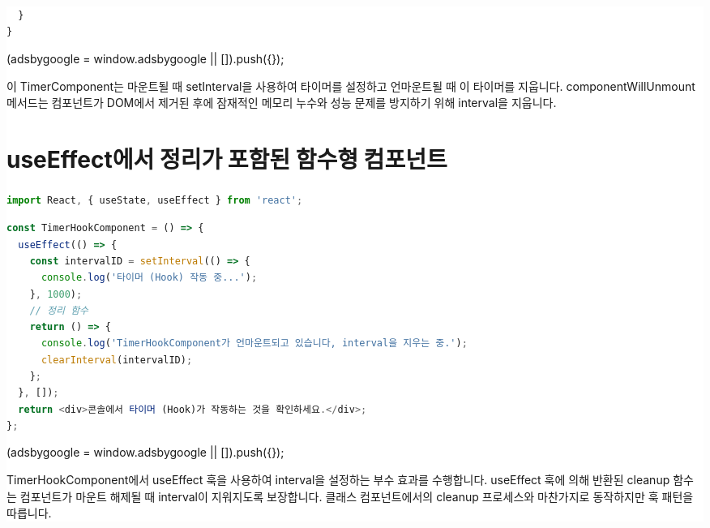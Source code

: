 ```js
  }
}
```


<ins class="adsbygoogle"
  style="display:block"
  data-ad-client="ca-pub-4877378276818686"
  data-ad-slot="9743150776"
  data-ad-format="auto"
  data-full-width-responsive="true"></ins>
<component is="script">
(adsbygoogle = window.adsbygoogle || []).push({});
</component>

이 TimerComponent는 마운트될 때 setInterval을 사용하여 타이머를 설정하고 언마운트될 때 이 타이머를 지웁니다. componentWillUnmount 메서드는 컴포넌트가 DOM에서 제거된 후에 잠재적인 메모리 누수와 성능 문제를 방지하기 위해 interval을 지웁니다.

# useEffect에서 정리가 포함된 함수형 컴포넌트

```js
import React, { useState, useEffect } from 'react';
```

```js
const TimerHookComponent = () => {
  useEffect(() => {
    const intervalID = setInterval(() => {
      console.log('타이머 (Hook) 작동 중...');
    }, 1000);
    // 정리 함수
    return () => {
      console.log('TimerHookComponent가 언마운트되고 있습니다, interval을 지우는 중.');
      clearInterval(intervalID);
    };
  }, []);
  return <div>콘솔에서 타이머 (Hook)가 작동하는 것을 확인하세요.</div>;
};
```


<ins class="adsbygoogle"
  style="display:block"
  data-ad-client="ca-pub-4877378276818686"
  data-ad-slot="9743150776"
  data-ad-format="auto"
  data-full-width-responsive="true"></ins>
<component is="script">
(adsbygoogle = window.adsbygoogle || []).push({});
</component>

TimerHookComponent에서 useEffect 훅을 사용하여 interval을 설정하는 부수 효과를 수행합니다. useEffect 훅에 의해 반환된 cleanup 함수는 컴포넌트가 마운트 해제될 때 interval이 지워지도록 보장합니다. 클래스 컴포넌트에서의 cleanup 프로세스와 마찬가지로 동작하지만 훅 패턴을 따릅니다.
